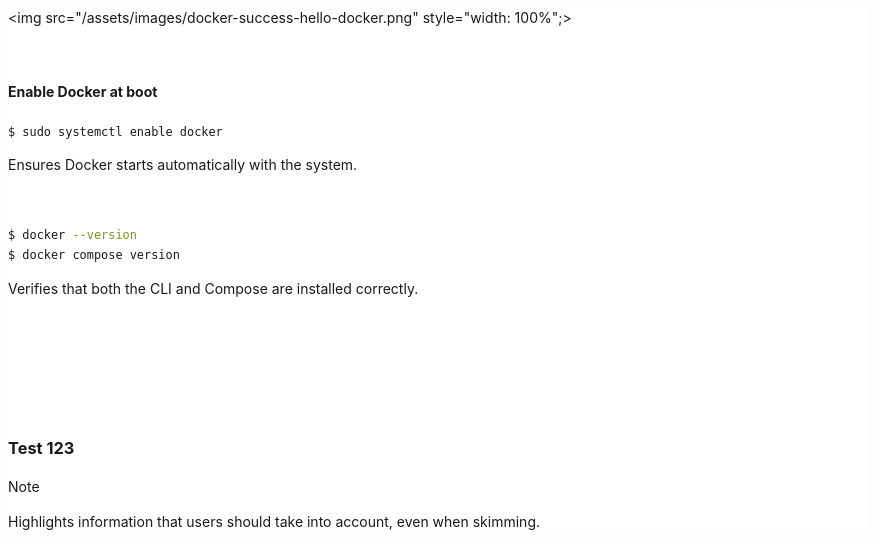   <img src="/assets/images/docker-success-hello-docker.png" style="width: 100%";>
</div>

<br>

#### Enable Docker at boot

```bash
$ sudo systemctl enable docker
```

Ensures Docker starts automatically with the system.

<br>

```bash
$ docker --version
$ docker compose version
```

Verifies that both the CLI and Compose are installed correctly.

<br>




<br>
<br>
<br>
<br>

### Test 123
> [!NOTE]  
> Highlights information that users should take into account, even when skimming.
